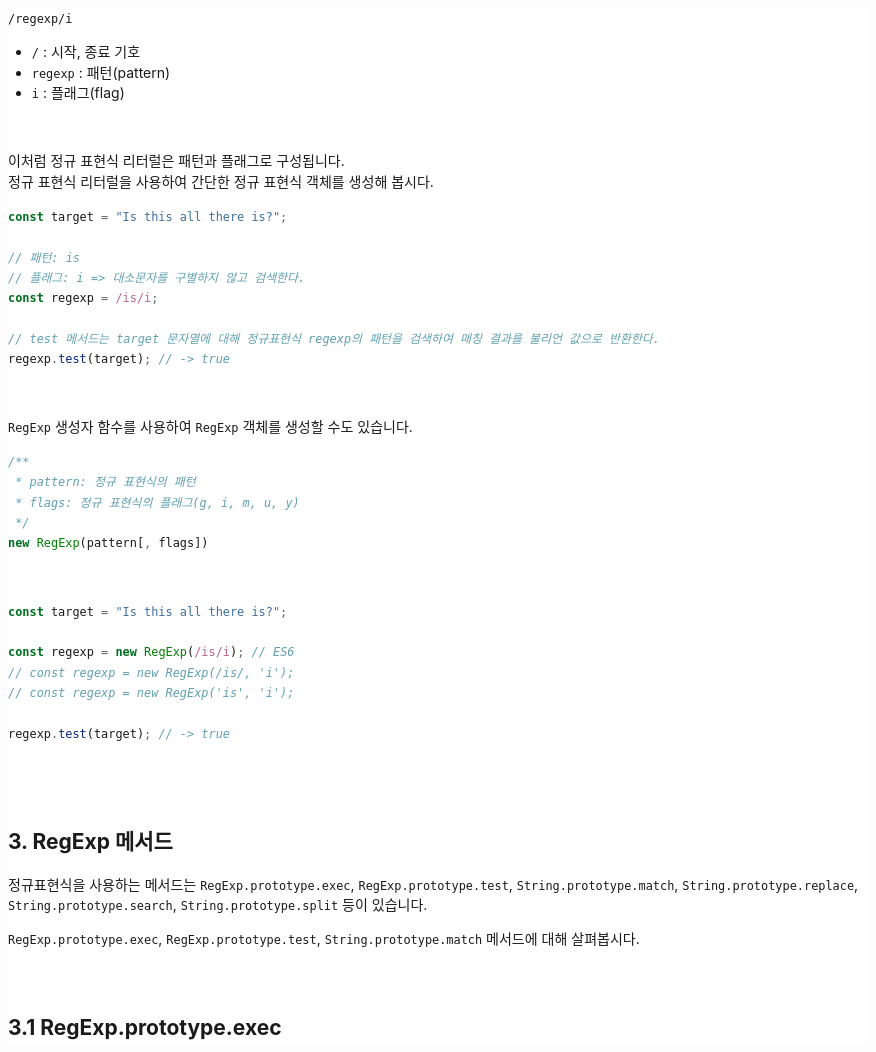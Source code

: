 `/regexp/i`

- `/` : 시작, 종료 기호
- `regexp` : 패턴(pattern)
- `i` : 플래그(flag)

<br/>

이처럼 정규 표현식 리터럴은 패턴과 플래그로 구성됩니다.  
정규 표현식 리터럴을 사용하여 간단한 정규 표현식 객체를 생성해 봅시다.

```javascript
const target = "Is this all there is?";

// 패턴: is
// 플래그: i => 대소문자를 구별하지 않고 검색한다.
const regexp = /is/i;

// test 메서드는 target 문자열에 대해 정규표현식 regexp의 패턴을 검색하여 매칭 결과를 불리언 값으로 반환한다.
regexp.test(target); // -> true
```

<br/>

`RegExp` 생성자 함수를 사용하여 `RegExp` 객체를 생성할 수도 있습니다.

```js
/**
 * pattern: 정규 표현식의 패턴
 * flags: 정규 표현식의 플래그(g, i, m, u, y)
 */
new RegExp(pattern[, flags])
```

<br/>

```javascript
const target = "Is this all there is?";

const regexp = new RegExp(/is/i); // ES6
// const regexp = new RegExp(/is/, 'i');
// const regexp = new RegExp('is', 'i');

regexp.test(target); // -> true
```

<br/><br/>

## 3. RegExp 메서드

정규표현식을 사용하는 메서드는 `RegExp.prototype.exec`, `RegExp.prototype.test`, `String.prototype.match`, `String.prototype.replace`, `String.prototype.search`, `String.prototype.split` 등이 있습니다.

`RegExp.prototype.exec`, `RegExp.prototype.test`, `String.prototype.match` 메서드에 대해 살펴봅시다.

<br/>

## 3.1 RegExp.prototype.exec
